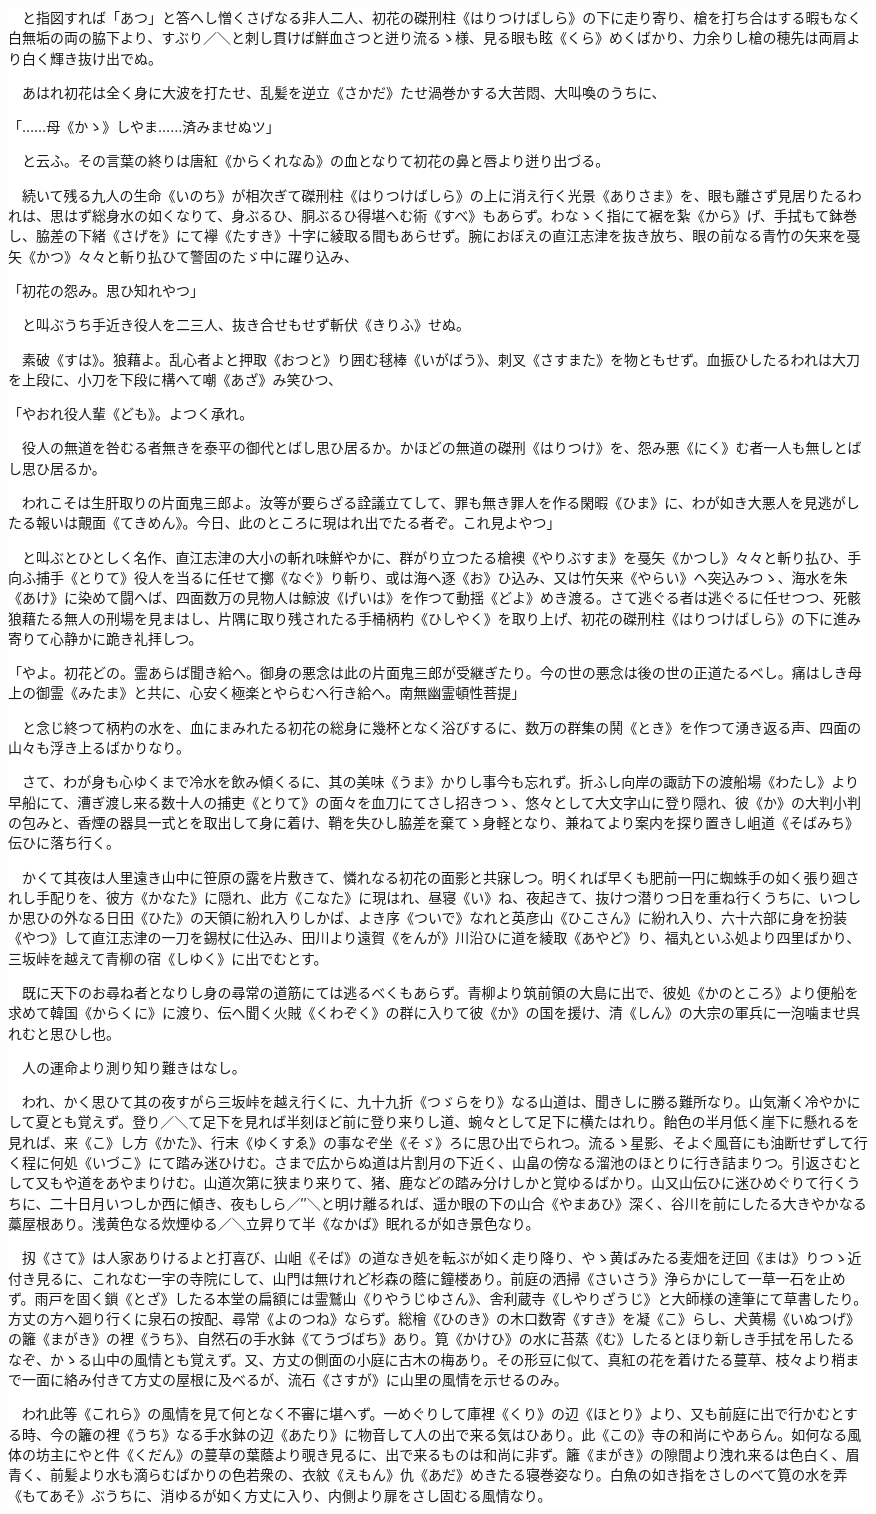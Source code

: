 　と指図すれば「あつ」と答へし憎くさげなる非人二人、初花の磔刑柱《はりつけばしら》の下に走り寄り、槍を打ち合はする暇もなく白無垢の両の脇下より、すぶり／＼と刺し貫けば鮮血さつと迸り流るゝ様、見る眼も眩《くら》めくばかり、力余りし槍の穂先は両肩より白く輝き抜け出でぬ。

　あはれ初花は全く身に大波を打たせ、乱髪を逆立《さかだ》たせ渦巻かする大苦悶、大叫喚のうちに、

「……母《かゝ》しやま……済みませぬツ」

　と云ふ。その言葉の終りは唐紅《からくれなゐ》の血となりて初花の鼻と唇より迸り出づる。

　続いて残る九人の生命《いのち》が相次ぎて磔刑柱《はりつけばしら》の上に消え行く光景《ありさま》を、眼も離さず見居りたるわれは、思はず総身水の如くなりて、身ぶるひ、胴ぶるひ得堪へむ術《すべ》もあらず。わなゝく指にて裾を紮《から》げ、手拭もて鉢巻し、脇差の下緒《さげを》にて襷《たすき》十字に綾取る間もあらせず。腕におぼえの直江志津を抜き放ち、眼の前なる青竹の矢来を戞矢《かつ》々々と斬り払ひて警固のたゞ中に躍り込み、

「初花の怨み。思ひ知れやつ」

　と叫ぶうち手近き役人を二三人、抜き合せもせず斬伏《きりふ》せぬ。

　素破《すは》。狼藉よ。乱心者よと押取《おつと》り囲む毬棒《いがばう》、刺叉《さすまた》を物ともせず。血振ひしたるわれは大刀を上段に、小刀を下段に構へて嘲《あざ》み笑ひつ、

「やおれ役人輩《ども》。よつく承れ。

　役人の無道を咎むる者無きを泰平の御代とばし思ひ居るか。かほどの無道の磔刑《はりつけ》を、怨み悪《にく》む者一人も無しとばし思ひ居るか。

　われこそは生肝取りの片面鬼三郎よ。汝等が要らざる詮議立てして、罪も無き罪人を作る閑暇《ひま》に、わが如き大悪人を見逃がしたる報いは覿面《てきめん》。今日、此のところに現はれ出でたる者ぞ。これ見よやつ」

　と叫ぶとひとしく名作、直江志津の大小の斬れ味鮮やかに、群がり立つたる槍襖《やりぶすま》を戞矢《かつし》々々と斬り払ひ、手向ふ捕手《とりて》役人を当るに任せて擲《なぐ》り斬り、或は海へ逐《お》ひ込み、又は竹矢来《やらい》へ突込みつゝ、海水を朱《あけ》に染めて闘へば、四面数万の見物人は鯨波《げいは》を作つて動揺《どよ》めき渡る。さて逃ぐる者は逃ぐるに任せつつ、死骸狼藉たる無人の刑場を見まはし、片隅に取り残されたる手桶柄杓《ひしやく》を取り上げ、初花の磔刑柱《はりつけばしら》の下に進み寄りて心静かに跪き礼拝しつ。

「やよ。初花どの。霊あらば聞き給へ。御身の悪念は此の片面鬼三郎が受継ぎたり。今の世の悪念は後の世の正道たるべし。痛はしき母上の御霊《みたま》と共に、心安く極楽とやらむへ行き給へ。南無幽霊頓性菩提」

　と念じ終つて柄杓の水を、血にまみれたる初花の総身に幾杯となく浴びするに、数万の群集の鬨《とき》を作つて湧き返る声、四面の山々も浮き上るばかりなり。

　さて、わが身も心ゆくまで冷水を飲み傾くるに、其の美味《うま》かりし事今も忘れず。折ふし向岸の諏訪下の渡船場《わたし》より早船にて、漕ぎ渡し来る数十人の捕吏《とりて》の面々を血刀にてさし招きつゝ、悠々として大文字山に登り隠れ、彼《か》の大判小判の包みと、香煙の器具一式とを取出して身に着け、鞘を失ひし脇差を棄てゝ身軽となり、兼ねてより案内を探り置きし岨道《そばみち》伝ひに落ち行く。

　かくて其夜は人里遠き山中に笹原の露を片敷きて、憐れなる初花の面影と共寐しつ。明くれば早くも肥前一円に蜘蛛手の如く張り廻されし手配りを、彼方《かなた》に隠れ、此方《こなた》に現はれ、昼寝《い》ね、夜起きて、抜けつ潜りつ日を重ね行くうちに、いつしか思ひの外なる日田《ひた》の天領に紛れ入りしかば、よき序《ついで》なれと英彦山《ひこさん》に紛れ入り、六十六部に身を扮装《やつ》して直江志津の一刀を錫杖に仕込み、田川より遠賀《をんが》川沿ひに道を綾取《あやど》り、福丸といふ処より四里ばかり、三坂峠を越えて青柳の宿《しゆく》に出でむとす。

　既に天下のお尋ね者となりし身の尋常の道筋にては逃るべくもあらず。青柳より筑前領の大島に出で、彼処《かのところ》より便船を求めて韓国《からくに》に渡り、伝へ聞く火賊《くわぞく》の群に入りて彼《か》の国を援け、清《しん》の大宗の軍兵に一泡噛ませ呉れむと思ひし也。

　人の運命より測り知り難きはなし。

　われ、かく思ひて其の夜すがら三坂峠を越え行くに、九十九折《つゞらをり》なる山道は、聞きしに勝る難所なり。山気漸く冷やかにして夏とも覚えず。登り／＼て足下を見れば半刻ほど前に登り来りし道、蜿々として足下に横たはれり。飴色の半月低く崖下に懸れるを見れば、来《こ》し方《かた》、行末《ゆくすゑ》の事なぞ坐《そゞ》ろに思ひ出でられつ。流るゝ星影、そよぐ風音にも油断せずして行く程に何処《いづこ》にて踏み迷ひけむ。さまで広からぬ道は片割月の下近く、山畠の傍なる溜池のほとりに行き詰まりつ。引返さむとして又もや道をあやまりけむ。山道次第に狭まり来りて、猪、鹿などの踏み分けしかと覚ゆるばかり。山又山伝ひに迷ひめぐりて行くうちに、二十日月いつしか西に傾き、夜もしら／″＼と明け離るれば、遥か眼の下の山合《やまあひ》深く、谷川を前にしたる大きやかなる藁屋根あり。浅黄色なる炊煙ゆる／＼立昇りて半《なかば》眠れるが如き景色なり。

　扨《さて》は人家ありけるよと打喜び、山岨《そば》の道なき処を転ぶが如く走り降り、やゝ黄ばみたる麦畑を迂回《まは》りつゝ近付き見るに、これなむ一宇の寺院にして、山門は無けれど杉森の蔭に鐘楼あり。前庭の洒掃《さいさう》浄らかにして一草一石を止めず。雨戸を固く鎖《とざ》したる本堂の扁額には霊鷲山《りやうじゆさん》、舎利蔵寺《しやりざうじ》と大師様の達筆にて草書したり。方丈の方へ廻り行くに泉石の按配、尋常《よのつね》ならず。総檜《ひのき》の木口数寄《すき》を凝《こ》らし、犬黄楊《いぬつげ》の籬《まがき》の裡《うち》、自然石の手水鉢《てうづばち》あり。筧《かけひ》の水に苔蒸《む》したるとほり新しき手拭を吊したるなぞ、かゝる山中の風情とも覚えず。又、方丈の側面の小庭に古木の梅あり。その形豆に似て、真紅の花を着けたる蔓草、枝々より梢まで一面に絡み付きて方丈の屋根に及べるが、流石《さすが》に山里の風情を示せるのみ。

　われ此等《これら》の風情を見て何となく不審に堪へず。一めぐりして庫裡《くり》の辺《ほとり》より、又も前庭に出で行かむとする時、今の籬の裡《うち》なる手水鉢の辺《あたり》に物音して人の出で来る気はひあり。此《この》寺の和尚にやあらん。如何なる風体の坊主にやと件《くだん》の蔓草の葉蔭より覗き見るに、出で来るものは和尚に非ず。籬《まがき》の隙間より洩れ来るは色白く、眉青く、前髪より水も滴らむばかりの色若衆の、衣紋《えもん》仇《あだ》めきたる寝巻姿なり。白魚の如き指をさしのべて筧の水を弄《もてあそ》ぶうちに、消ゆるが如く方丈に入り、内側より扉をさし固むる風情なり。
